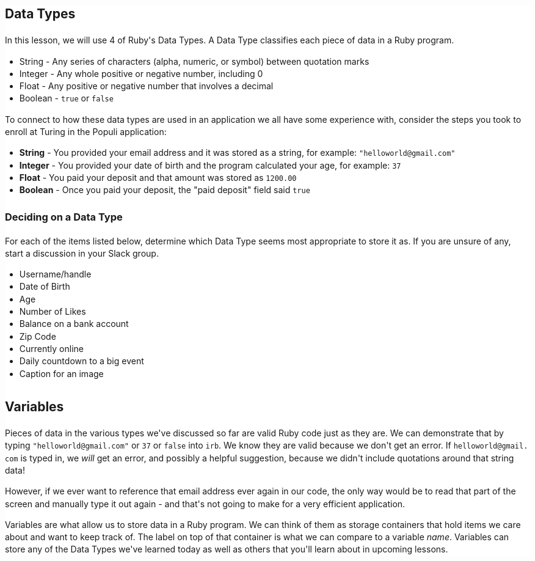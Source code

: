## Data Types

In this lesson, we will use 4 of Ruby's Data Types. A <span class="vocab">Data Type</span> classifies each piece of data in a Ruby program.
- <span class="vocab">String</span> - Any series of characters (alpha, numeric, or symbol) between quotation marks
- <span class="vocab">Integer</span> - Any whole positive or negative number, including 0
- <span class="vocab">Float</span> - Any positive or negative number that involves a decimal
- <span class="vocab">Boolean</span> - `true` or `false`

To connect to how these data types are used in an application we all have some experience with, consider the steps you took to enroll at Turing in the Populi application:
- **String** - You provided your email address and it was stored as a string, for example: `"helloworld@gmail.com"`
- **Integer** - You provided your date of birth and the program calculated your age, for example: `37`
- **Float** - You paid your deposit and that amount was stored as `1200.00`
- **Boolean** - Once you paid your deposit, the "paid deposit" field said `true`

<div class="s-card">
  <h3>Deciding on a Data Type</h3>
  <p>For each of the items listed below, determine which Data Type seems most appropriate to store it as. If you are unsure of any, start a discussion in your Slack group.</p>
  <ul>
    <li>Username/handle</li>
    <li>Date of Birth</li>
    <li>Age</li>
    <li>Number of Likes</li>
    <li>Balance on a bank account</li>
    <li>Zip Code</li>
    <li>Currently online</li>
    <li>Daily countdown to a big event</li>
    <li>Caption for an image</li>
  </ul>
</div>

## Variables

Pieces of data in the various types we've discussed so far are valid Ruby code just as they are. We can demonstrate that by typing `"helloworld@gmail.com"` or `37` or `false` into `irb`. We know they are valid because we don't get an error. If `helloworld@gmail.com` is typed in, we _will_ get an error, and possibly a helpful suggestion, because we didn't include quotations around that string data! 

However, if we ever want to reference that email address ever again in our code, the only way would be to read that part of the screen and manually type it out again - and that's not going to make for a very efficient application.

<span class="vocab">Variables</span> are what allow us to store data in a Ruby program. We can think of them as storage containers that hold items we care about and want to keep track of. The label on top of that container is what we can compare to a variable _name_. Variables can store any of the Data Types we've learned today as well as others that you'll learn about in upcoming lessons.
